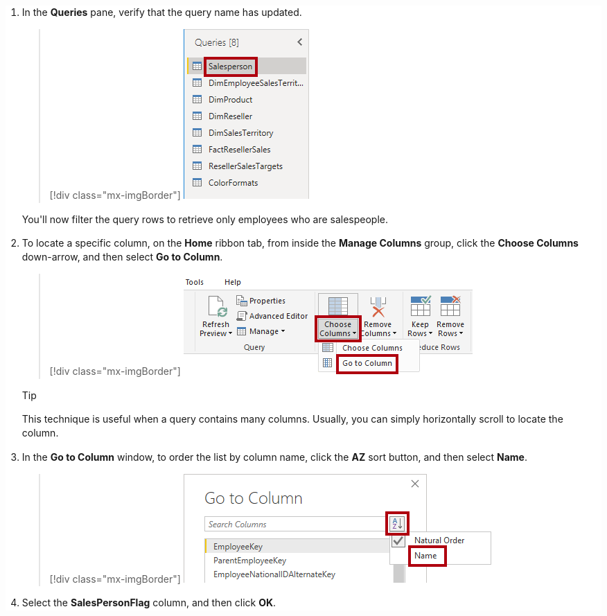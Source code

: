 1.  In the **Queries** pane, verify that the query name has updated.

	> [!div class="mx-imgBorder"]
	> [![alt text](../media/lab-2-ssm.png)](../media/lab-2-ssm.png#lightbox)

	You'll now filter the query rows to retrieve only employees who are salespeople.

1.  To locate a specific column, on the **Home** ribbon tab, from inside
    the **Manage Columns** group, click the **Choose Columns**
    down-arrow, and then select **Go to Column**.

	> [!div class="mx-imgBorder"]
	> [![alt text](../media/lab-3-ssm.png)](../media/lab-3-ssm.png#lightbox)

	> [!TIP]
	> This technique is useful when a query contains many columns.
	Usually, you can simply horizontally scroll to locate the column.

1.  In the **Go to Column** window, to order the list by column name,
    click the **AZ** sort button, and then select **Name**.

	> [!div class="mx-imgBorder"]
	> [![alt text](../media/lab-4-ssm.png)](../media/lab-4-ssm.png#lightbox)

1.  Select the **SalesPersonFlag** column, and then click **OK**.
